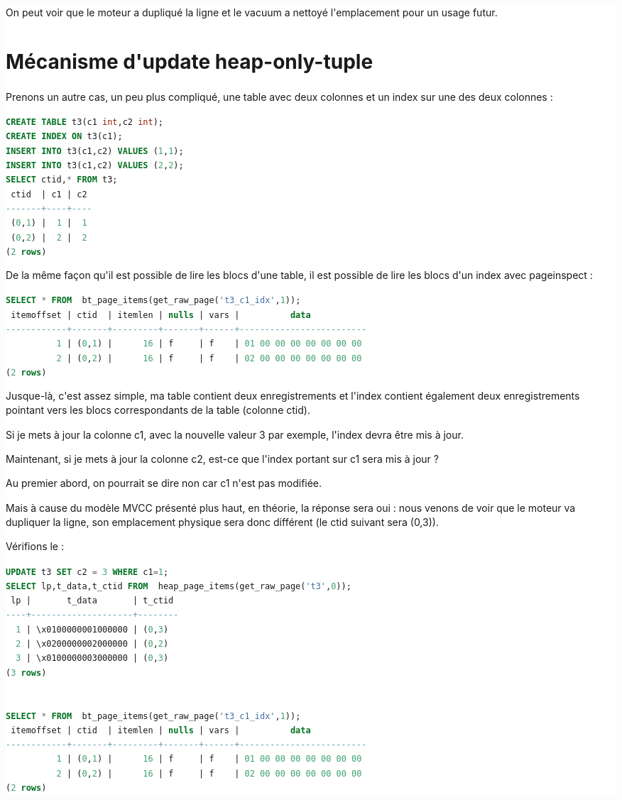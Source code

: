 On peut voir que le moteur a dupliqué la ligne et le vacuum a nettoyé
l'emplacement pour un usage futur.

# Mécanisme d'update heap-only-tuple

Prenons un autre cas, un peu plus compliqué, une table avec deux colonnes et un
index sur une des deux colonnes :

```sql
CREATE TABLE t3(c1 int,c2 int);
CREATE INDEX ON t3(c1);
INSERT INTO t3(c1,c2) VALUES (1,1);
INSERT INTO t3(c1,c2) VALUES (2,2);
SELECT ctid,* FROM t3;
 ctid  | c1 | c2
-------+----+----
 (0,1) |  1 |  1
 (0,2) |  2 |  2
(2 rows)
```

De la même façon qu'il est possible de lire les blocs d'une table, il est possible
de lire les blocs d'un index avec pageinspect :

```sql
SELECT * FROM  bt_page_items(get_raw_page('t3_c1_idx',1));
 itemoffset | ctid  | itemlen | nulls | vars |          data           
------------+-------+---------+-------+------+-------------------------
          1 | (0,1) |      16 | f     | f    | 01 00 00 00 00 00 00 00
          2 | (0,2) |      16 | f     | f    | 02 00 00 00 00 00 00 00
(2 rows)
```

Jusque-là, c'est assez simple, ma table contient deux enregistrements et l'index
contient également deux enregistrements pointant vers les blocs correspondants de
la table (colonne ctid).

Si je mets à jour la colonne c1, avec la nouvelle valeur 3 par exemple, l'index
devra être mis à jour.

Maintenant, si je mets à jour la colonne c2, est-ce que l'index portant sur c1
sera mis à jour ?

Au premier abord, on pourrait se dire non car c1 n'est pas modifiée.

Mais à cause du modèle MVCC présenté plus haut, en théorie, la réponse sera oui :
nous venons de voir que le moteur va dupliquer la ligne, son emplacement physique
sera donc différent (le ctid suivant sera (0,3)).

Vérifions le :

```sql
UPDATE t3 SET c2 = 3 WHERE c1=1;
SELECT lp,t_data,t_ctid FROM  heap_page_items(get_raw_page('t3',0));
 lp |       t_data       | t_ctid
----+--------------------+--------
  1 | \x0100000001000000 | (0,3)
  2 | \x0200000002000000 | (0,2)
  3 | \x0100000003000000 | (0,3)
(3 rows)


SELECT * FROM  bt_page_items(get_raw_page('t3_c1_idx',1));
 itemoffset | ctid  | itemlen | nulls | vars |          data           
------------+-------+---------+-------+------+-------------------------
          1 | (0,1) |      16 | f     | f    | 01 00 00 00 00 00 00 00
          2 | (0,2) |      16 | f     | f    | 02 00 00 00 00 00 00 00
(2 rows)
```